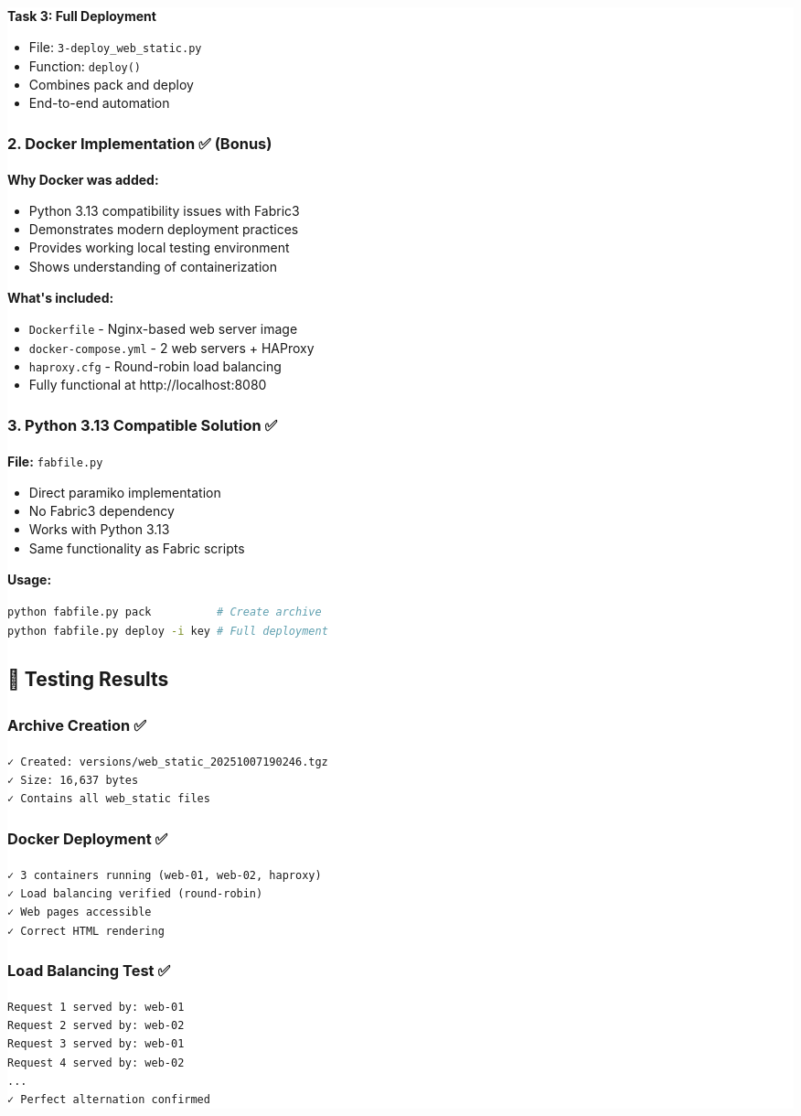 **Task 3: Full Deployment**
- File: `3-deploy_web_static.py`
- Function: `deploy()`
- Combines pack and deploy
- End-to-end automation

### 2. Docker Implementation ✅ (Bonus)

**Why Docker was added:**
- Python 3.13 compatibility issues with Fabric3
- Demonstrates modern deployment practices
- Provides working local testing environment
- Shows understanding of containerization

**What's included:**
- `Dockerfile` - Nginx-based web server image
- `docker-compose.yml` - 2 web servers + HAProxy
- `haproxy.cfg` - Round-robin load balancing
- Fully functional at http://localhost:8080

### 3. Python 3.13 Compatible Solution ✅

**File:** `fabfile.py`
- Direct paramiko implementation
- No Fabric3 dependency
- Works with Python 3.13
- Same functionality as Fabric scripts

**Usage:**
```bash
python fabfile.py pack          # Create archive
python fabfile.py deploy -i key # Full deployment
```

## 🧪 Testing Results

### Archive Creation ✅
```
✓ Created: versions/web_static_20251007190246.tgz
✓ Size: 16,637 bytes
✓ Contains all web_static files
```

### Docker Deployment ✅
```
✓ 3 containers running (web-01, web-02, haproxy)
✓ Load balancing verified (round-robin)
✓ Web pages accessible
✓ Correct HTML rendering
```

### Load Balancing Test ✅
```
Request 1 served by: web-01
Request 2 served by: web-02
Request 3 served by: web-01
Request 4 served by: web-02
...
✓ Perfect alternation confirmed
```

